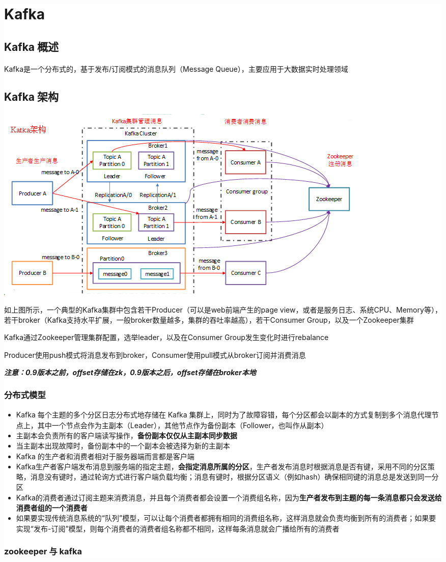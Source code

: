 # Kafka

## Kafka 概述

Kafka是一个分布式的，基于发布/订阅模式的消息队列（Message Queue），主要应用于大数据实时处理领域

## Kafka 架构

![Kafka架构示意图](./images/Kafka架构示意图.png)

如上图所示，一个典型的Kafka集群中包含若干Producer（可以是web前端产生的page view，或者是服务日志、系统CPU、Memory等），若干broker（Kafka支持水平扩展，一般broker数量越多，集群的吞吐率越高），若干Consumer Group，以及一个Zookeeper集群

Kafka通过Zookeeper管理集群配置，选举leader，以及在Consumer Group发生变化时进行rebalance

Producer使用push模式将消息发布到broker，Consumer使用pull模式从broker订阅并消费消息

***注意：0.9版本之前，offset存储在zk，0.9版本之后，offset存储在broker本地***

### 分布式模型

+ Kafka 每个主题的多个分区日志分布式地存储在 Kafka 集群上，同时为了故障容错，每个分区都会以副本的方式复制到多个消息代理节点上，其中一个节点会作为主副本（Leader），其他节点作为备份副本（Follower，也叫作从副本）
+ 主副本会负责所有的客户端读写操作，**备份副本仅仅从主副本同步数据**
+ 当主副本出现故障时，备份副本中的一个副本会被选择为新的主副本
+ Kafka 的生产者和消费者相对于服务器端而言都是客户端
+ Kafka生产者客户端发布消息到服务端的指定主题，**会指定消息所属的分区**，生产者发布消息时根据消息是否有键，采用不同的分区策略，消息没有键时，通过轮询方式进行客户端负载均衡；消息有键时，根据分区语义（例如hash）确保相同键的消息总是发送到同一分区
+ Kafka的消费者通过订阅主题来消费消息，并且每个消费者都会设置一个消费组名称，因为**生产者发布到主题的每一条消息都只会发送给消费者组的一个消费者**
+ 如果要实现传统消息系统的“队列”模型，可以让每个消费者都拥有相同的消费组名称，这样消息就会负责均衡到所有的消费者；如果要实现“发布-订阅”模型，则每个消费者的消费者组名称都不相同，这样每条消息就会广播给所有的消费者

### zookeeper 与 kafka

